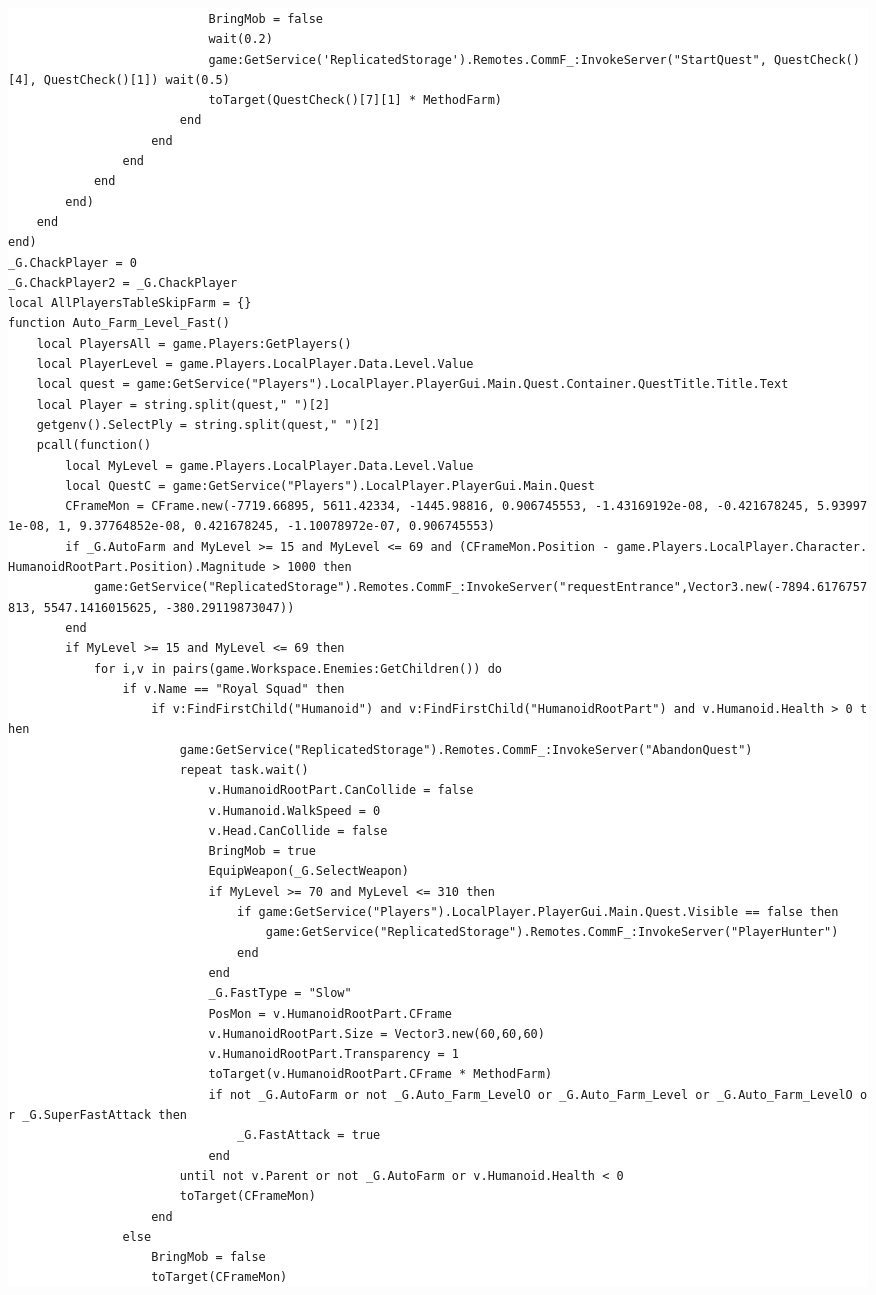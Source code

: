 								BringMob = false
								wait(0.2)
								game:GetService('ReplicatedStorage').Remotes.CommF_:InvokeServer("StartQuest", QuestCheck()[4], QuestCheck()[1]) wait(0.5)
								toTarget(QuestCheck()[7][1] * MethodFarm)
							end
						end
					end
				end
			end)
		end
	end)
    _G.ChackPlayer = 0
	_G.ChackPlayer2 = _G.ChackPlayer
	local AllPlayersTableSkipFarm = {}
	function Auto_Farm_Level_Fast()
		local PlayersAll = game.Players:GetPlayers()
		local PlayerLevel = game.Players.LocalPlayer.Data.Level.Value
		local quest = game:GetService("Players").LocalPlayer.PlayerGui.Main.Quest.Container.QuestTitle.Title.Text
		local Player = string.split(quest," ")[2]
		getgenv().SelectPly = string.split(quest," ")[2]
		pcall(function()
			local MyLevel = game.Players.LocalPlayer.Data.Level.Value
			local QuestC = game:GetService("Players").LocalPlayer.PlayerGui.Main.Quest
			CFrameMon = CFrame.new(-7719.66895, 5611.42334, -1445.98816, 0.906745553, -1.43169192e-08, -0.421678245, 5.939971e-08, 1, 9.37764852e-08, 0.421678245, -1.10078972e-07, 0.906745553)
			if _G.AutoFarm and MyLevel >= 15 and MyLevel <= 69 and (CFrameMon.Position - game.Players.LocalPlayer.Character.HumanoidRootPart.Position).Magnitude > 1000 then
				game:GetService("ReplicatedStorage").Remotes.CommF_:InvokeServer("requestEntrance",Vector3.new(-7894.6176757813, 5547.1416015625, -380.29119873047))
			end
			if MyLevel >= 15 and MyLevel <= 69 then
				for i,v in pairs(game.Workspace.Enemies:GetChildren()) do
					if v.Name == "Royal Squad" then
						if v:FindFirstChild("Humanoid") and v:FindFirstChild("HumanoidRootPart") and v.Humanoid.Health > 0 then
							game:GetService("ReplicatedStorage").Remotes.CommF_:InvokeServer("AbandonQuest")
							repeat task.wait()
								v.HumanoidRootPart.CanCollide = false
								v.Humanoid.WalkSpeed = 0
								v.Head.CanCollide = false
								BringMob = true
								EquipWeapon(_G.SelectWeapon)
								if MyLevel >= 70 and MyLevel <= 310 then
									if game:GetService("Players").LocalPlayer.PlayerGui.Main.Quest.Visible == false then
										game:GetService("ReplicatedStorage").Remotes.CommF_:InvokeServer("PlayerHunter")
									end
								end
								_G.FastType = "Slow"
								PosMon = v.HumanoidRootPart.CFrame
								v.HumanoidRootPart.Size = Vector3.new(60,60,60)
								v.HumanoidRootPart.Transparency = 1
								toTarget(v.HumanoidRootPart.CFrame * MethodFarm)
								if not _G.AutoFarm or not _G.Auto_Farm_LevelO or _G.Auto_Farm_Level or _G.Auto_Farm_LevelO or _G.SuperFastAttack then
									_G.FastAttack = true
								end
							until not v.Parent or not _G.AutoFarm or v.Humanoid.Health < 0
							toTarget(CFrameMon)
						end
					else
						BringMob = false
						toTarget(CFrameMon)